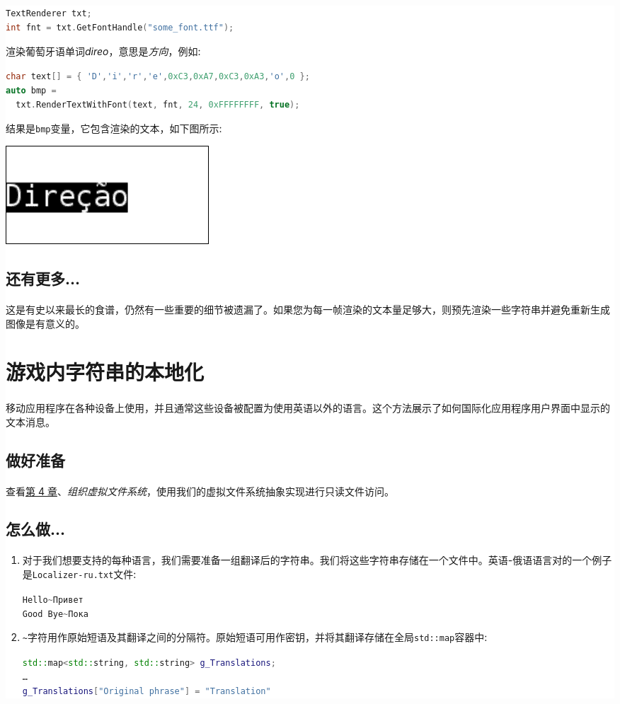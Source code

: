 ```cpp
TextRenderer txt;
int fnt = txt.GetFontHandle("some_font.ttf");
```

渲染葡萄牙语单词*direo*，意思是*方向*，例如:

```cpp
char text[] = { 'D','i','r','e',0xC3,0xA7,0xC3,0xA3,'o',0 };
auto bmp = 
  txt.RenderTextWithFont(text, fnt, 24, 0xFFFFFFFF, true);
```

结果是`bmp`变量，它包含渲染的文本，如下图所示:

![How it works...](img/7785_07_2.jpg)

## 还有更多…

这是有史以来最长的食谱，仍然有一些重要的细节被遗漏了。如果您为每一帧渲染的文本量足够大，则预先渲染一些字符串并避免重新生成图像是有意义的。

# 游戏内字符串的本地化

移动应用程序在各种设备上使用，并且通常这些设备被配置为使用英语以外的语言。这个方法展示了如何国际化应用程序用户界面中显示的文本消息。

## 做好准备

查看[第 4 章](04.html "Chapter 4. Organizing a Virtual Filesystem")、*组织虚拟文件系统*，使用我们的虚拟文件系统抽象实现进行只读文件访问。

## 怎么做...

1.  对于我们想要支持的每种语言，我们需要准备一组翻译后的字符串。我们将这些字符串存储在一个文件中。英语-俄语语言对的一个例子是`Localizer-ru.txt`文件:

    ```cpp
    Hello~Привет
    Good Bye~Пока
    ```

2.  `~`字符用作原始短语及其翻译之间的分隔符。原始短语可用作密钥，并将其翻译存储在全局`std::map`容器中:

    ```cpp
    std::map<std::string, std::string> g_Translations;
    …
    g_Translations["Original phrase"] = "Translation"
    ```
